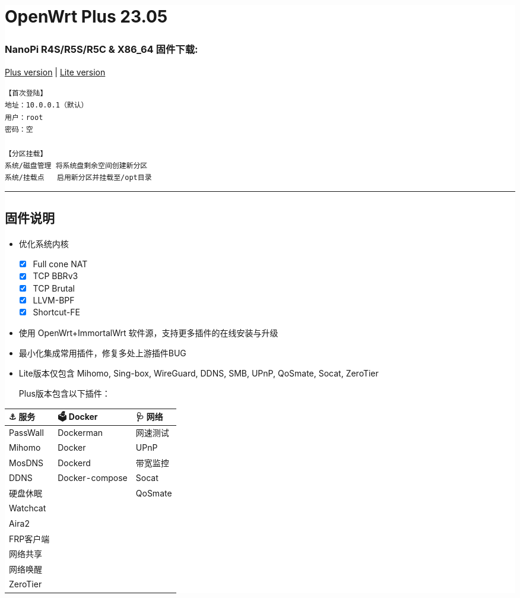 # OpenWrt Plus 23.05

### NanoPi R4S/R5S/R5C & X86_64 固件下载:

[Plus version](https://github.com/pmkol/openwrt-plus/releases) | [Lite version](https://github.com/pmkol/openwrt-plus/releases/tag/v23.05.5-lite)

```
【首次登陆】
地址：10.0.0.1（默认）
用户：root
密码：空

【分区挂载】
系统/磁盘管理 将系统盘剩余空间创建新分区
系统/挂载点   启用新分区并挂载至/opt目录
```

---------------

## 固件说明

- 优化系统内核
  - [x] Full cone NAT
  - [x] TCP BBRv3
  - [x] TCP Brutal
  - [x] LLVM-BPF
  - [x] Shortcut-FE
- 使用 OpenWrt+ImmortalWrt 软件源，支持更多插件的在线安装与升级
- 最小化集成常用插件，修复多处上游插件BUG
- Lite版本仅包含 Mihomo, Sing-box, WireGuard, DDNS, SMB, UPnP, QoSmate, Socat, ZeroTier

  Plus版本包含以下插件：

| ⚓ 服务 | 🗳️ Docker  | 🩺 网络  |
|  :----  |  :----  |  :----  |
| PassWall | Dockerman | 网速测试 |
| Mihomo | Docker | UPnP |
| MosDNS | Dockerd | 带宽监控 |
| DDNS | Docker-compose | Socat |
| 硬盘休眠 | | QoSmate |
| Watchcat | | |
| Aira2 | | |
| FRP客户端 | | |
| 网络共享 | | |
| 网络唤醒 | | |
| ZeroTier | | |
